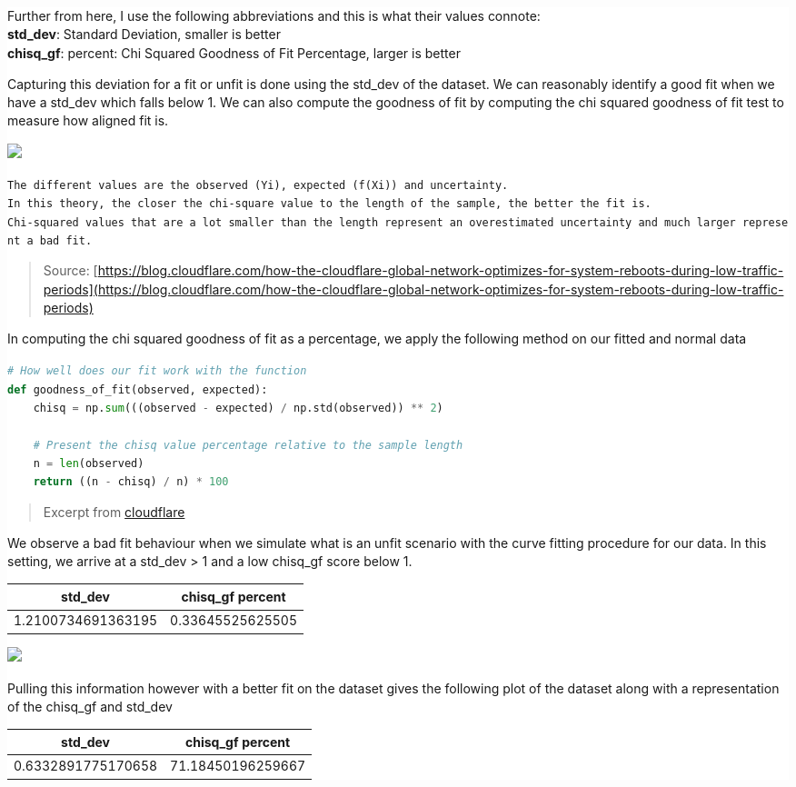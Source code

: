 Further from here, I use the following abbreviations and this is what their values connote: <br />
**std_dev**: Standard Deviation, smaller is better <br />
**chisq_gf**: percent: Chi Squared Goodness of Fit Percentage, larger is better

Capturing this deviation for a fit or unfit is done using the std_dev of the dataset. We can reasonably
identify a good fit when we have a std_dev which falls below 1. We can also compute the goodness of fit by computing the
chi squared goodness of fit test to measure how aligned fit is.

![](https://raw.githubusercontent.com/tiemma/exploring-the-math-of-thresholds/master/chisq.png)

```text
The different values are the observed (Yi), expected (f(Xi)) and uncertainty. 
In this theory, the closer the chi-square value to the length of the sample, the better the fit is. 
Chi-squared values that are a lot smaller than the length represent an overestimated uncertainty and much larger represent a bad fit.
```
> Source: [https://blog.cloudflare.com/how-the-cloudflare-global-network-optimizes-for-system-reboots-during-low-traffic-periods](https://blog.cloudflare.com/how-the-cloudflare-global-network-optimizes-for-system-reboots-during-low-traffic-periods)

In computing the chi squared goodness of fit as a percentage, we apply the following method on our fitted and normal
data

```python
# How well does our fit work with the function
def goodness_of_fit(observed, expected):
    chisq = np.sum(((observed - expected) / np.std(observed)) ** 2)

    # Present the chisq value percentage relative to the sample length
    n = len(observed)
    return ((n - chisq) / n) * 100
```

> Excerpt from [cloudflare](https://blog.cloudflare.com/how-the-cloudflare-global-network-optimizes-for-system-reboots-during-low-traffic-periods)

We observe a bad fit behaviour when we simulate what is an unfit scenario with the curve fitting procedure for our data.
In this setting, we arrive at a std_dev > 1 and a low chisq_gf score below 1.

| std_dev            | chisq_gf percent |
|--------------------|------------------|
| 1.2100734691363195 | 0.33645525625505 |

![](https://raw.githubusercontent.com/tiemma/exploring-the-math-of-thresholds/master/curve_fitting_with_unfit.png)

Pulling this information however with a better fit on the dataset gives the following plot of the dataset along with
a representation of the chisq_gf and std_dev

| std_dev            | chisq_gf percent  |
|--------------------|-------------------|
| 0.6332891775170658 | 71.18450196259667 |
